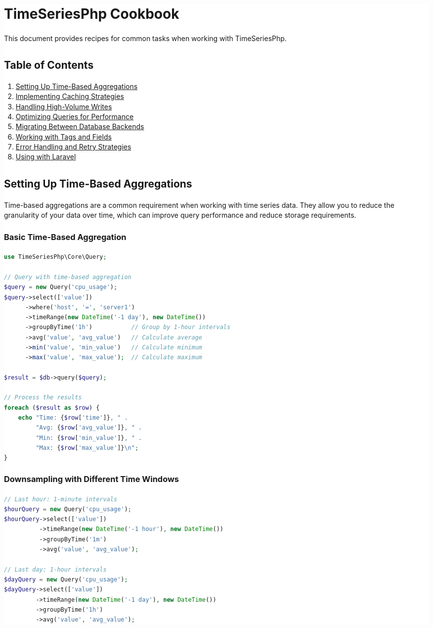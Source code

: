 # TimeSeriesPhp Cookbook

This document provides recipes for common tasks when working with TimeSeriesPhp.

## Table of Contents

1. [Setting Up Time-Based Aggregations](#setting-up-time-based-aggregations)
2. [Implementing Caching Strategies](#implementing-caching-strategies)
3. [Handling High-Volume Writes](#handling-high-volume-writes)
4. [Optimizing Queries for Performance](#optimizing-queries-for-performance)
5. [Migrating Between Database Backends](#migrating-between-database-backends)
6. [Working with Tags and Fields](#working-with-tags-and-fields)
7. [Error Handling and Retry Strategies](#error-handling-and-retry-strategies)
8. [Using with Laravel](#using-with-laravel)

## Setting Up Time-Based Aggregations

Time-based aggregations are a common requirement when working with time series data. They allow you to reduce the granularity of your data over time, which can improve query performance and reduce storage requirements.

### Basic Time-Based Aggregation

```php
use TimeSeriesPhp\Core\Query;

// Query with time-based aggregation
$query = new Query('cpu_usage');
$query->select(['value'])
      ->where('host', '=', 'server1')
      ->timeRange(new DateTime('-1 day'), new DateTime())
      ->groupByTime('1h')           // Group by 1-hour intervals
      ->avg('value', 'avg_value')   // Calculate average
      ->min('value', 'min_value')   // Calculate minimum
      ->max('value', 'max_value');  // Calculate maximum

$result = $db->query($query);

// Process the results
foreach ($result as $row) {
    echo "Time: {$row['time']}, " .
         "Avg: {$row['avg_value']}, " .
         "Min: {$row['min_value']}, " .
         "Max: {$row['max_value']}\n";
}
```

### Downsampling with Different Time Windows

```php
// Last hour: 1-minute intervals
$hourQuery = new Query('cpu_usage');
$hourQuery->select(['value'])
          ->timeRange(new DateTime('-1 hour'), new DateTime())
          ->groupByTime('1m')
          ->avg('value', 'avg_value');

// Last day: 1-hour intervals
$dayQuery = new Query('cpu_usage');
$dayQuery->select(['value'])
         ->timeRange(new DateTime('-1 day'), new DateTime())
         ->groupByTime('1h')
         ->avg('value', 'avg_value');
```